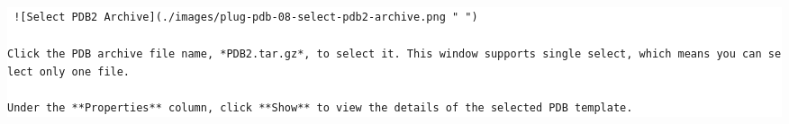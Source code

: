 	 ![Select PDB2 Archive](./images/plug-pdb-08-select-pdb2-archive.png " ")

	Click the PDB archive file name, *PDB2.tar.gz*, to select it. This window supports single select, which means you can select only one file. 

	Under the **Properties** column, click **Show** to view the details of the selected PDB template.
